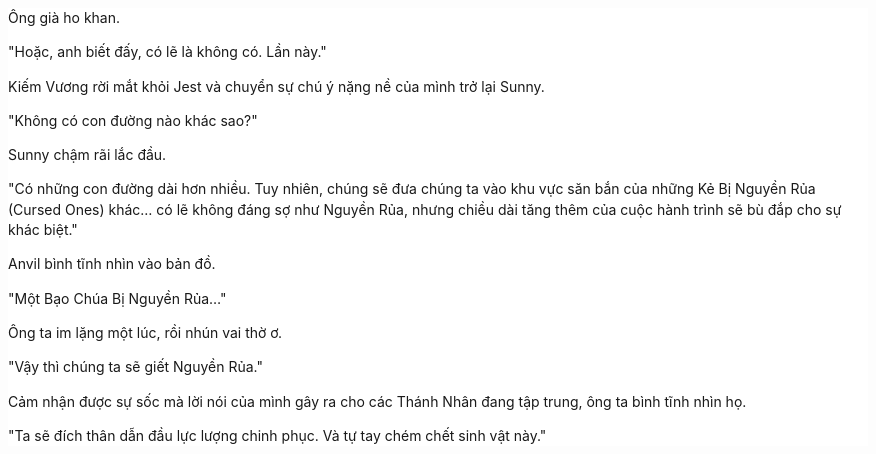 Ông già ho khan.

"Hoặc, anh biết đấy, có lẽ là không có. Lần này."

Kiếm Vương rời mắt khỏi Jest và chuyển sự chú ý nặng nề của mình trở lại Sunny.

"Không có con đường nào khác sao?"

Sunny chậm rãi lắc đầu.

"Có những con đường dài hơn nhiều. Tuy nhiên, chúng sẽ đưa chúng ta vào khu vực săn bắn của những Kẻ Bị Nguyền Rủa (Cursed Ones) khác… có lẽ không đáng sợ như Nguyền Rủa, nhưng chiều dài tăng thêm của cuộc hành trình sẽ bù đắp cho sự khác biệt."

Anvil bình tĩnh nhìn vào bản đồ.

"Một Bạo Chúa Bị Nguyền Rủa…"

Ông ta im lặng một lúc, rồi nhún vai thờ ơ.

"Vậy thì chúng ta sẽ giết Nguyền Rủa."

Cảm nhận được sự sốc mà lời nói của mình gây ra cho các Thánh Nhân đang tập trung, ông ta bình tĩnh nhìn họ.

"Ta sẽ đích thân dẫn đầu lực lượng chinh phục. Và tự tay chém chết sinh vật này."